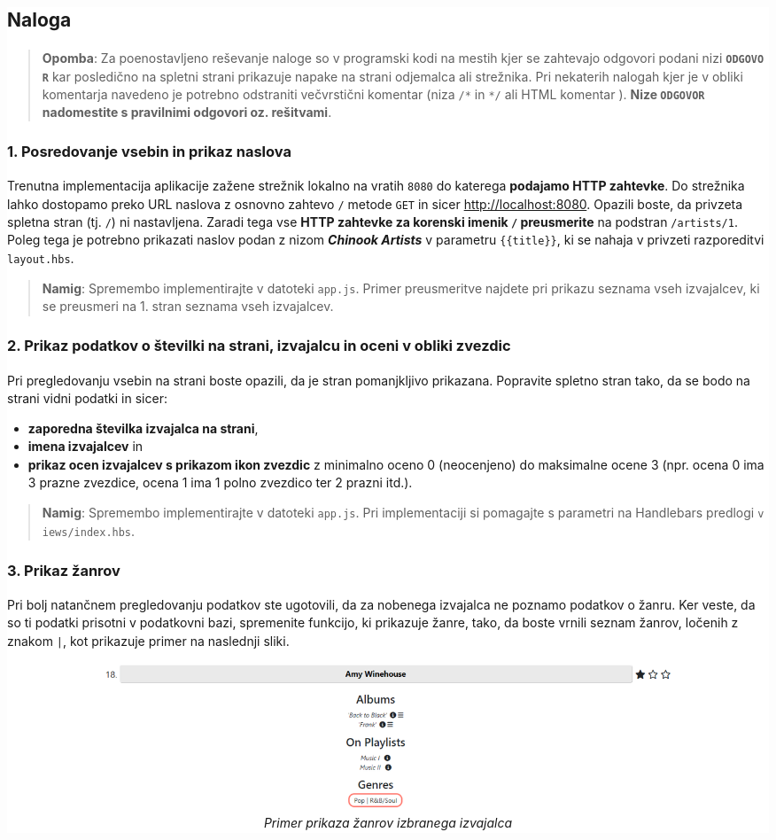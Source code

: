 ## Naloga

> **Opomba**: Za poenostavljeno reševanje naloge so v programski kodi na mestih kjer se zahtevajo odgovori podani nizi **`ODGOVOR`** kar posledično na spletni strani prikazuje napake na strani odjemalca ali strežnika. Pri nekaterih nalogah kjer je v obliki komentarja navedeno je potrebno odstraniti večvrstični komentar (niza `/*` in `*/` ali HTML komentar ). **Nize `ODGOVOR` nadomestite s pravilnimi odgovori oz. rešitvami**.

### 1. Posredovanje vsebin in prikaz naslova

Trenutna implementacija aplikacije zažene strežnik lokalno na vratih `8080` do katerega **podajamo HTTP zahtevke**. Do strežnika lahko dostopamo preko URL naslova z osnovno zahtevo `/` metode `GET` in sicer [http://localhost:8080](http://localhost:8080). Opazili boste, da privzeta spletna stran (tj. `/`) ni nastavljena. Zaradi tega vse **HTTP zahtevke za korenski imenik `/` preusmerite** na podstran `/artists/1`. Poleg tega je potrebno prikazati naslov podan z nizom _**Chinook Artists**_ v parametru `{{title}}`, ki se nahaja v privzeti razporeditvi `layout.hbs`.

> **Namig**: Spremembo implementirajte v datoteki `app.js`. Primer preusmeritve najdete pri prikazu seznama vseh izvajalcev, ki se preusmeri na 1. stran seznama vseh izvajalcev.

### 2. Prikaz podatkov o številki na strani, izvajalcu in oceni v obliki zvezdic

Pri pregledovanju vsebin na strani boste opazili, da je stran pomanjkljivo prikazana. Popravite spletno stran tako, da se bodo na strani vidni podatki in sicer:
* **zaporedna številka izvajalca na strani**,
* **imena izvajalcev** in
* **prikaz ocen izvajalcev s prikazom ikon zvezdic** z minimalno oceno 0 (neocenjeno) do maksimalne ocene 3 (npr. ocena 0 ima 3 prazne zvezdice, ocena 1 ima 1 polno zvezdico ter 2 prazni itd.).

> **Namig**: Spremembo implementirajte v datoteki `app.js`. Pri implementaciji si pomagajte s parametri na Handlebars predlogi `views/index.hbs`.

### 3. Prikaz žanrov

Pri bolj natančnem pregledovanju podatkov ste ugotovili, da za nobenega izvajalca ne poznamo podatkov o žanru. Ker veste, da so ti podatki prisotni v podatkovni bazi, spremenite funkcijo, ki prikazuje žanre, tako, da boste vrnili seznam žanrov, ločenih z znakom `|`, kot prikazuje primer na naslednji sliki.

<p align="center">
   <img src="img/zanri.png" width="650">
   <br><i>Primer prikaza žanrov izbranega izvajalca</i>
</p>
